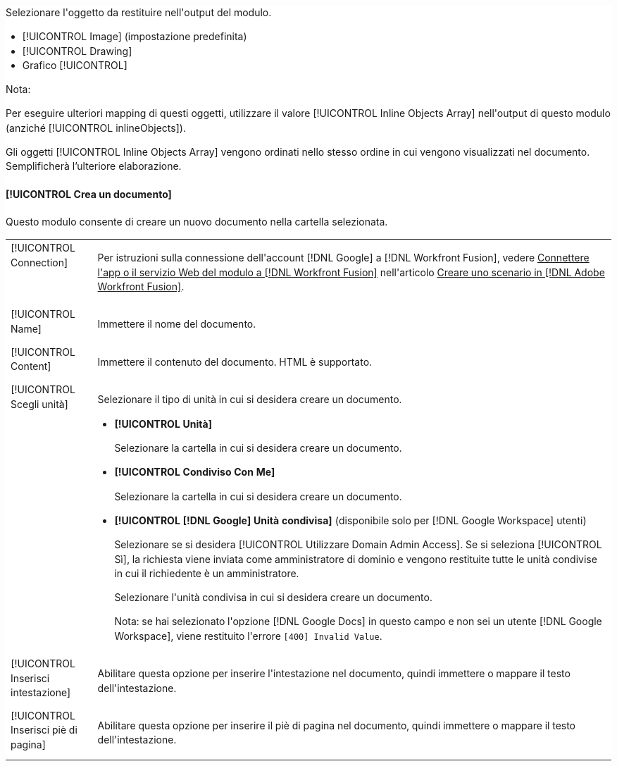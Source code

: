    <td> <p>Selezionare l'oggetto da restituire nell'output del modulo.</p> 
    <ul> 
     <li>[!UICONTROL Image] (impostazione predefinita)</li> 
     <li>[!UICONTROL Drawing]</li> 
     <li>Grafico [!UICONTROL]</li> 
    </ul> <p>Nota:  <p>Per eseguire ulteriori mapping di questi oggetti, utilizzare il valore [!UICONTROL Inline Objects Array] nell'output di questo modulo (anziché [!UICONTROL inlineObjects]).</p> <p>Gli oggetti [!UICONTROL Inline Objects Array] vengono ordinati nello stesso ordine in cui vengono visualizzati nel documento. Semplificherà l’ulteriore elaborazione.</p> </p> </td> 
  </tr> 
 </tbody> 
</table>

#### [!UICONTROL Crea un documento]

Questo modulo consente di creare un nuovo documento nella cartella selezionata.

<table style="table-layout:auto"> 
 <col> 
 <col> 
 <tbody> 
  <tr> 
   <td role="rowheader">[!UICONTROL Connection]</td> 
   <td> <p>Per istruzioni sulla connessione dell'account [!DNL Google] a [!DNL Workfront Fusion], vedere <a href="../../workfront-fusion/scenarios/create-a-scenario.md#connect" class="MCXref xref">Connettere l'app o il servizio Web del modulo a [!DNL Workfront Fusion]</a> nell'articolo <a href="../../workfront-fusion/scenarios/create-a-scenario.md" class="MCXref xref">Creare uno scenario in [!DNL Adobe Workfront Fusion]</a>.</p> </td> 
  </tr> 
  <tr> 
   <td role="rowheader">[!UICONTROL Name] </td> 
   <td> <p>Immettere il nome del documento.</p> </td> 
  </tr> 
  <tr> 
   <td role="rowheader">[!UICONTROL Content]</td> 
   <td> <p>Immettere il contenuto del documento. HTML è supportato.</p> </td> 
  </tr> 
  <tr> 
   <td role="rowheader">[!UICONTROL Scegli unità]</td> 
   <td> <p>Selezionare il tipo di unità in cui si desidera creare un documento.</p> 
    <ul> 
     <li> <p><strong>[!UICONTROL Unità]</strong> </p> <p>Selezionare la cartella in cui si desidera creare un documento.</p> </li> 
     <li> <p><strong>[!UICONTROL Condiviso Con Me]</strong> </p> <p>Selezionare la cartella in cui si desidera creare un documento.</p> </li> 
     <li> <p><strong>[!UICONTROL [!DNL Google] Unità condivisa]</strong> (disponibile solo per [!DNL Google Workspace] utenti)</p> <p>Selezionare se si desidera [!UICONTROL Utilizzare Domain Admin Access]. Se si seleziona [!UICONTROL Sì], la richiesta viene inviata come amministratore di dominio e vengono restituite tutte le unità condivise in cui il richiedente è un amministratore.</p> <p>Selezionare l'unità condivisa in cui si desidera creare un documento.</p> <p>Nota: se hai selezionato l'opzione [!DNL Google Docs] in questo campo e non sei un utente [!DNL Google Workspace], viene restituito l'errore <code>[400] Invalid Value</code>.</p> </li> 
    </ul> </td> 
  </tr> 
  <tr> 
   <td role="rowheader">[!UICONTROL Inserisci intestazione]</td> 
   <td> <p> Abilitare questa opzione per inserire l'intestazione nel documento, quindi immettere o mappare il testo dell'intestazione.</p> </td> 
  </tr> 
  <tr> 
   <td role="rowheader">[!UICONTROL Inserisci piè di pagina] </td> 
   <td> <p>Abilitare questa opzione per inserire il piè di pagina nel documento, quindi immettere o mappare il testo dell'intestazione.</p> </td> 
  </tr> 
